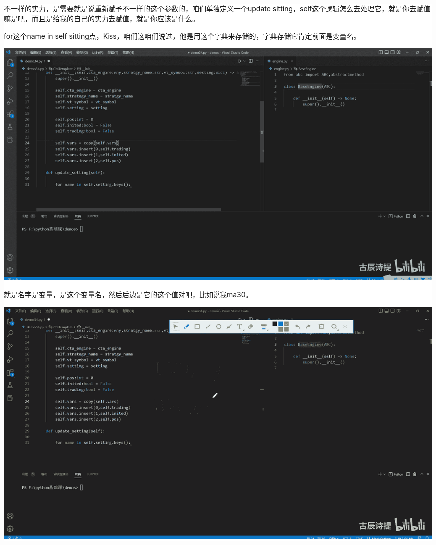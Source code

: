 不一样的实力，是需要就是说重新赋予不一样的这个参数的，咱们单独定义一个update sitting，self这个逻辑怎么去处理它，就是你去赋值嘛是吧，而且是给我的自己的实力去赋值，就是你应该是什么。

for这个name in self sitting点，Kiss，咱们这咱们说过，他是用这个字典来存储的，字典存储它肯定前面是变量名。



![](img/cf36ec3f724de3c94bb2f027cb8bdb8d_93.png)

就是名字是变量，是这个变量名，然后后边是它的这个值对吧，比如说我ma30。

![](img/cf36ec3f724de3c94bb2f027cb8bdb8d_95.png)
